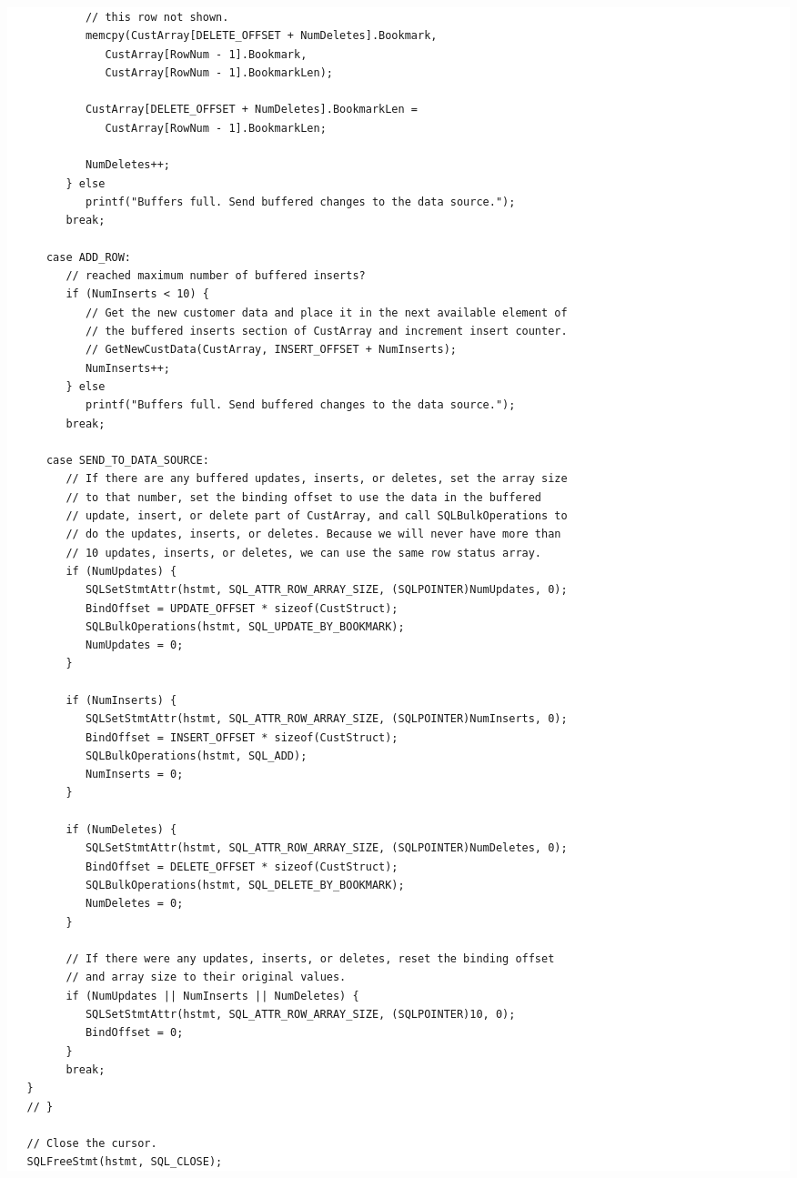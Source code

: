 ```  
            // this row not shown.  
            memcpy(CustArray[DELETE_OFFSET + NumDeletes].Bookmark,  
               CustArray[RowNum - 1].Bookmark,  
               CustArray[RowNum - 1].BookmarkLen);  
  
            CustArray[DELETE_OFFSET + NumDeletes].BookmarkLen =  
               CustArray[RowNum - 1].BookmarkLen;  
  
            NumDeletes++;  
         } else  
            printf("Buffers full. Send buffered changes to the data source.");  
         break;  
  
      case ADD_ROW:  
         // reached maximum number of buffered inserts?  
         if (NumInserts < 10) {  
            // Get the new customer data and place it in the next available element of  
            // the buffered inserts section of CustArray and increment insert counter.  
            // GetNewCustData(CustArray, INSERT_OFFSET + NumInserts);  
            NumInserts++;  
         } else  
            printf("Buffers full. Send buffered changes to the data source.");  
         break;  
  
      case SEND_TO_DATA_SOURCE:  
         // If there are any buffered updates, inserts, or deletes, set the array size  
         // to that number, set the binding offset to use the data in the buffered  
         // update, insert, or delete part of CustArray, and call SQLBulkOperations to  
         // do the updates, inserts, or deletes. Because we will never have more than  
         // 10 updates, inserts, or deletes, we can use the same row status array.  
         if (NumUpdates) {  
            SQLSetStmtAttr(hstmt, SQL_ATTR_ROW_ARRAY_SIZE, (SQLPOINTER)NumUpdates, 0);  
            BindOffset = UPDATE_OFFSET * sizeof(CustStruct);  
            SQLBulkOperations(hstmt, SQL_UPDATE_BY_BOOKMARK);  
            NumUpdates = 0;  
         }  
  
         if (NumInserts) {  
            SQLSetStmtAttr(hstmt, SQL_ATTR_ROW_ARRAY_SIZE, (SQLPOINTER)NumInserts, 0);  
            BindOffset = INSERT_OFFSET * sizeof(CustStruct);  
            SQLBulkOperations(hstmt, SQL_ADD);  
            NumInserts = 0;  
         }  
  
         if (NumDeletes) {  
            SQLSetStmtAttr(hstmt, SQL_ATTR_ROW_ARRAY_SIZE, (SQLPOINTER)NumDeletes, 0);  
            BindOffset = DELETE_OFFSET * sizeof(CustStruct);  
            SQLBulkOperations(hstmt, SQL_DELETE_BY_BOOKMARK);  
            NumDeletes = 0;  
         }  
  
         // If there were any updates, inserts, or deletes, reset the binding offset  
         // and array size to their original values.  
         if (NumUpdates || NumInserts || NumDeletes) {  
            SQLSetStmtAttr(hstmt, SQL_ATTR_ROW_ARRAY_SIZE, (SQLPOINTER)10, 0);  
            BindOffset = 0;  
         }  
         break;  
   }  
   // }  
  
   // Close the cursor.  
   SQLFreeStmt(hstmt, SQL_CLOSE);  
```